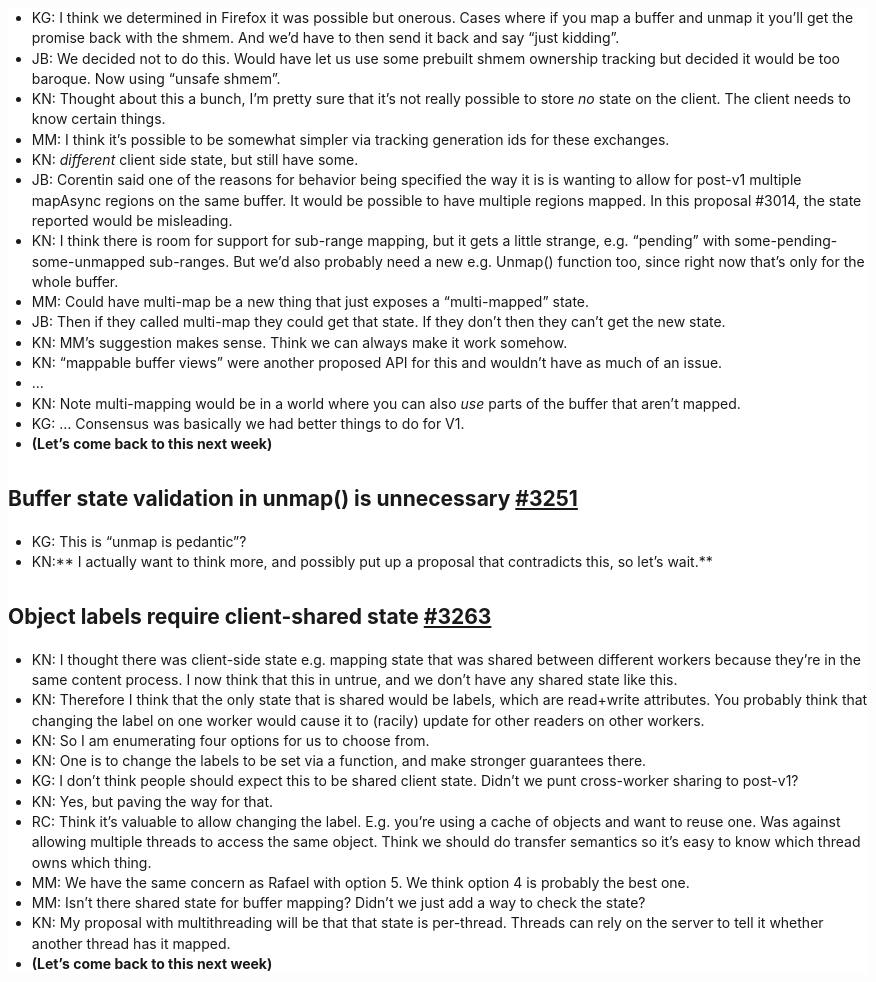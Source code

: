 * KG: I think we determined in Firefox it was possible but onerous. Cases where if you map a buffer and unmap it you’ll get the promise back with the shmem. And we’d have to then send it back and say “just kidding”.
* JB: We decided not to do this. Would have let us use some prebuilt shmem ownership tracking but decided it would be too baroque. Now using “unsafe shmem”.
* KN: Thought about this a bunch, I’m pretty sure that it’s not really possible to store *no* state on the client. The client needs to know certain things.
* MM: I think it’s possible to be somewhat simpler via tracking generation ids for these exchanges.
* KN: *different* client side state, but still have some.
* JB: Corentin said one of the reasons for behavior being specified the way it is is wanting to allow for post-v1 multiple mapAsync regions on the same buffer. It would be possible to have multiple regions mapped. In this proposal #3014, the state reported would be misleading.
* KN: I think there is room for support for sub-range mapping, but it gets a little strange, e.g. “pending” with some-pending-some-unmapped sub-ranges. But we’d also probably need a new e.g. Unmap() function too, since right now that’s only for the whole buffer.
* MM: Could have multi-map be a new thing that just exposes a “multi-mapped” state.
* JB: Then if they called multi-map they could get that state. If they don’t then they can’t get the new state.
* KN: MM’s suggestion makes sense. Think we can always make it work somehow.
* KN: “mappable buffer views” were another proposed API for this and wouldn’t have as much of an issue.
* …
* KN: Note multi-mapping would be in a world where you can also *use* parts of the buffer that aren’t mapped.
* KG: … Consensus was basically we had better things to do for V1.
* **(Let’s come back to this next week)**


## Buffer state validation in unmap() is unnecessary [#3251](https://github.com/gpuweb/gpuweb/issues/3251)



* KG: This is “unmap is pedantic”?
* KN:** I actually want to think more, and possibly put up a proposal that contradicts this, so let’s wait.**


## Object labels require client-shared state [#3263](https://github.com/gpuweb/gpuweb/issues/3263)



* KN: I thought there was client-side state e.g. mapping state that was shared between different workers because they’re in the same content process. I now think that this in untrue, and we don’t have any shared state like this.
* KN: Therefore I think that the only state that is shared would be labels, which are read+write attributes. You probably think that changing the label on one worker would cause it to (racily) update for other readers on other workers.
* KN: So I am enumerating four options for us to choose from.
* KN: One is to change the labels to be set via a function, and make stronger guarantees there.
* KG: I don’t think people should expect this to be shared client state. Didn’t we punt cross-worker sharing to post-v1?
* KN: Yes, but paving the way for that.
* RC: Think it’s valuable to allow changing the label. E.g. you’re using a cache of objects and want to reuse one. Was against allowing multiple threads to access the same object. Think we should do transfer semantics so it’s easy to know which thread owns which thing.
* MM: We have the same concern as Rafael with option 5. We think option 4 is probably the best one.
* MM: Isn’t there shared state for buffer mapping? Didn’t we just add a way to check the state?
* KN: My proposal with multithreading will be that that state is per-thread. Threads can rely on the server to tell it whether another thread has it mapped.
* **(Let’s come back to this next week)**
